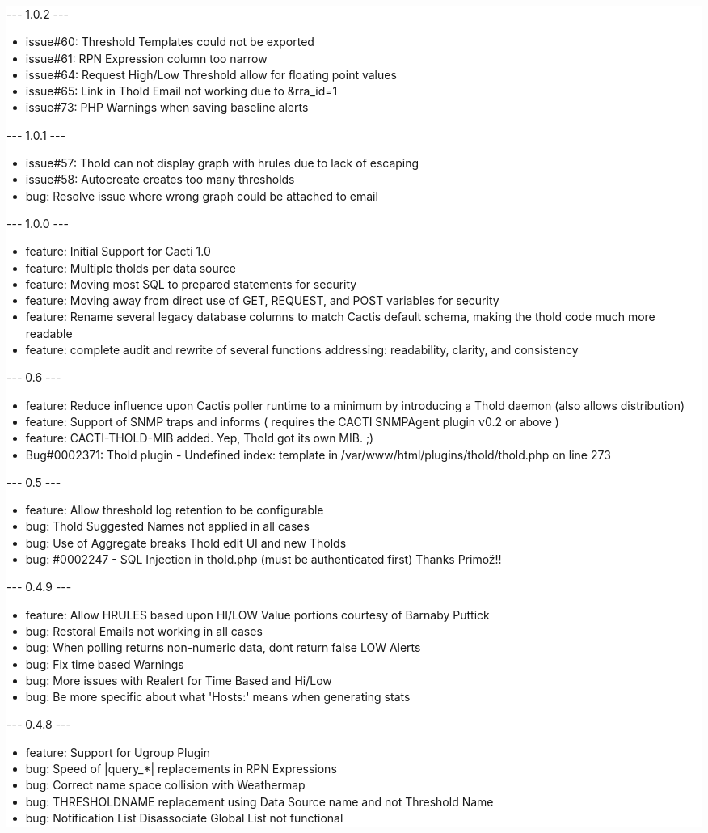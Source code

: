 --- 1.0.2 ---

* issue#60: Threshold Templates could not be exported
* issue#61: RPN Expression column too narrow
* issue#64: Request High/Low Threshold allow for floating point values
* issue#65: Link in Thold Email not working due to &rra_id=1
* issue#73: PHP Warnings when saving baseline alerts

--- 1.0.1 ---

* issue#57: Thold can not display graph with hrules due to lack of escaping
* issue#58: Autocreate creates too many thresholds
* bug: Resolve issue where wrong graph could be attached to email

--- 1.0.0 ---

* feature: Initial Support for Cacti 1.0
* feature: Multiple tholds per data source
* feature: Moving most SQL to prepared statements for security
* feature: Moving away from direct use of GET, REQUEST, and POST variables for security
* feature: Rename several legacy database columns to match Cactis default schema, making the thold code much more readable
* feature: complete audit and rewrite of several functions addressing:
  readability, clarity, and consistency

--- 0.6 ---

* feature: Reduce influence upon Cactis poller runtime to a minimum by introducing a Thold daemon (also allows distribution)
* feature: Support of SNMP traps and informs ( requires the CACTI SNMPAgent plugin v0.2 or above )
* feature: CACTI-THOLD-MIB added. Yep, Thold got its own MIB. ;)
* Bug#0002371: Thold plugin - Undefined index: template in /var/www/html/plugins/thold/thold.php on line 273

--- 0.5 ---

* feature: Allow threshold log retention to be configurable
* bug: Thold Suggested Names not applied in all cases
* bug: Use of Aggregate breaks Thold edit UI and new Tholds
* bug: #0002247 - SQL Injection in thold.php (must be authenticated first) Thanks Primož!!

--- 0.4.9 ---

* feature: Allow HRULES based upon HI/LOW Value portions courtesy of Barnaby Puttick
* bug: Restoral Emails not working in all cases
* bug: When polling returns non-numeric data, dont return false LOW Alerts
* bug: Fix time based Warnings
* bug: More issues with Realert for Time Based and Hi/Low
* bug: Be more specific about what 'Hosts:' means when generating stats

--- 0.4.8 ---

* feature: Support for Ugroup Plugin
* bug: Speed of |query_\*| replacements in RPN Expressions
* bug: Correct name space collision with Weathermap
* bug: THRESHOLDNAME replacement using Data Source name and not Threshold Name
* bug: Notification List Disassociate Global List not functional
